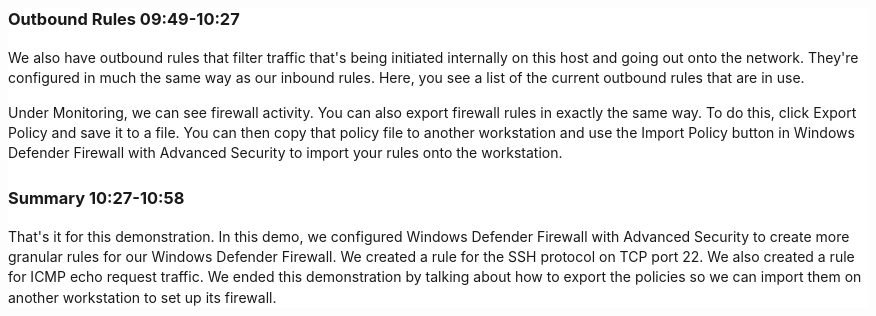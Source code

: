 ### Outbound Rules 09:49-10:27

We also have outbound rules that filter traffic that's being initiated internally on this host and going out onto the network. They're configured in much the same way as our inbound rules. Here, you see a list of the current outbound rules that are in use.

Under Monitoring, we can see firewall activity. You can also export firewall rules in exactly the same way. To do this, click Export Policy and save it to a file. You can then copy that policy file to another workstation and use the Import Policy button in Windows Defender Firewall with Advanced Security to import your rules onto the workstation.

### Summary 10:27-10:58

That's it for this demonstration. In this demo, we configured Windows Defender Firewall with Advanced Security to create more granular rules for our Windows Defender Firewall. We created a rule for the SSH protocol on TCP port 22. We also created a rule for ICMP echo request traffic. We ended this demonstration by talking about how to export the policies so we can import them on another workstation to set up its firewall.
